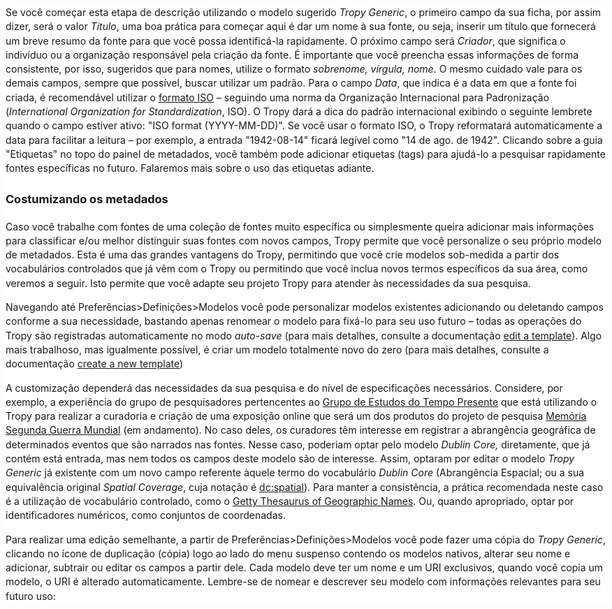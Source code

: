 Se você começar esta etapa de descrição utilizando o modelo sugerido _Tropy Generic_, o primeiro campo da sua ficha, por assim dizer, será o valor _Título_, uma boa prática para começar aqui é dar um nome à sua fonte, ou seja, inserir um título que fornecerá um breve resumo da fonte para que você possa identificá-la rapidamente. O próximo campo será _Criador_, que significa o indivíduo ou a organização responsável pela criação da fonte. É importante que você preencha essas informações de forma consistente, por isso, sugeridos que para nomes, utilize o formato _sobrenome, vírgula, nome_. O mesmo cuidado vale para os demais campos, sempre que possível, buscar utilizar um padrão. Para o campo _Data_, que indica é a data em que a fonte foi criada, é recomendável utilizar o [formato ISO](https://pt.wikipedia.org/wiki/ISO_8601) – seguindo uma norma da Organização Internacional para Padronização (_International Organization for Standardization_, ISO). O Tropy dará a dica do padrão internacional exibindo o seguinte lembrete quando o campo estiver ativo: "ISO format (YYYY-MM-DD)". Se você usar o formato ISO, o Tropy reformatará automaticamente a data para facilitar a leitura – por exemplo, a entrada "1942-08-14" ficará legível como "14 de ago. de 1942". Clicando sobre a guia "Etiquetas" no topo do painel de metadados, você também pode adicionar etiquetas (tags) para ajudá-lo a pesquisar rapidamente fontes específicas no futuro. Falaremos mais sobre o uso das etiquetas adiante.

### Costumizando os metadados

Caso você trabalhe com fontes de uma coleção de fontes muito específica ou simplesmente queira adicionar mais informações para classificar e/ou melhor distinguir suas fontes com novos campos, Tropy permite que você personalize o seu próprio modelo de metadados. Esta é uma das grandes vantagens do Tropy, permitindo que você crie modelos sob-medida a partir dos vocabulários controlados que já vêm com o Tropy ou permitindo que você inclua novos termos específicos da sua área, como veremos a seguir. Isto permite que você adapte seu projeto Tropy para atender às necessidades da sua pesquisa.

Navegando até Preferências\>Definições\>Modelos você pode personalizar modelos existentes adicionando ou deletando campos conforme a sua necessidade, bastando apenas renomear o modelo para fixá-lo para seu uso futuro – todas as operações do Tropy são registradas automaticamente no modo _auto-save_ (para mais detalhes, consulte a documentação [edit a template](https://docs.tropy.org/in-the-template-editor/edit-templates)). Algo mais trabalhoso, mas igualmente possível, é criar um modelo totalmente novo do zero (para mais detalhes, consulte a documentação [create a new template](https://docs.tropy.org/in-the-template-editor/create-template))


A customização dependerá das necessidades da sua pesquisa e do nível de especificações necessários. Considere, por exemplo, a experiência do grupo de pesquisadores pertencentes ao [Grupo de Estudos do Tempo Presente](http://getempo.org/) que está utilizando o Tropy para realizar a curadoria e criação de uma exposição online que será um dos produtos do projeto de pesquisa [Memória Segunda Guerra Mundial](https://memoriasegundaguerra.org/) (em andamento). No caso deles, os curadores têm interesse em registrar a abrangência geográfica de determinados eventos que são narrados nas fontes. Nesse caso, poderiam optar pelo modelo _Dublin Core,_ diretamente, que já contém está entrada, mas nem todos os campos deste modelo são de interesse. Assim, optaram por editar o modelo _Tropy Generic_ já existente com um novo campo referente àquele termo do vocabulário _Dublin Core_ (Abrangência Espacial; ou a sua equivalência original _Spatial Coverage_, cuja notação é [dc:spatial](https://www.dublincore.org/specifications/dublin-core/dcmi-terms/terms/spatial/)). Para manter a consistência, a prática recomendada neste caso é a utilização de vocabulário controlado, como o [Getty Thesaurus of Geographic Names](https://www.getty.edu/research/tools/vocabularies/tgn). Ou, quando apropriado, optar por identificadores numéricos, como conjuntos de coordenadas.

Para realizar uma edição semelhante, a partir de Preferências\>Definições\>Modelos você pode fazer uma cópia do _Tropy Generic_, clicando no ícone de duplicação (cópia) logo ao lado do menu suspenso contendo os modelos nativos, alterar seu nome e adicionar, subtrair ou editar os campos a partir dele. Cada modelo deve ter um nome e um URI exclusivos, quando você copia um modelo, o URI é alterado automaticamente. Lembre-se de nomear e descrever seu modelo com informações relevantes para seu futuro uso:
